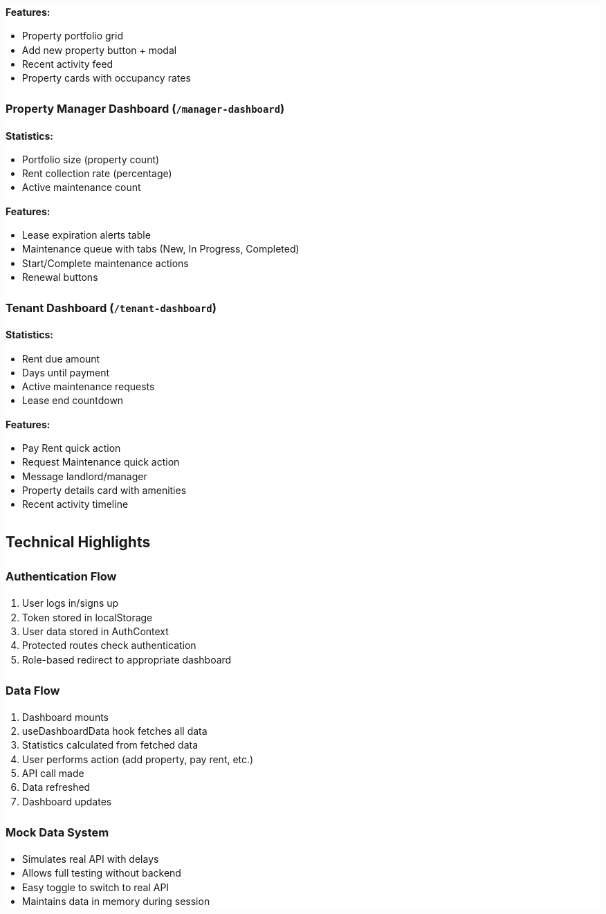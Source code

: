 **Features:**
- Property portfolio grid
- Add new property button + modal
- Recent activity feed
- Property cards with occupancy rates

### Property Manager Dashboard (`/manager-dashboard`)
**Statistics:**
- Portfolio size (property count)
- Rent collection rate (percentage)
- Active maintenance count

**Features:**
- Lease expiration alerts table
- Maintenance queue with tabs (New, In Progress, Completed)
- Start/Complete maintenance actions
- Renewal buttons

### Tenant Dashboard (`/tenant-dashboard`)
**Statistics:**
- Rent due amount
- Days until payment
- Active maintenance requests
- Lease end countdown

**Features:**
- Pay Rent quick action
- Request Maintenance quick action
- Message landlord/manager
- Property details card with amenities
- Recent activity timeline

## Technical Highlights

### Authentication Flow
1. User logs in/signs up
2. Token stored in localStorage
3. User data stored in AuthContext
4. Protected routes check authentication
5. Role-based redirect to appropriate dashboard

### Data Flow
1. Dashboard mounts
2. useDashboardData hook fetches all data
3. Statistics calculated from fetched data
4. User performs action (add property, pay rent, etc.)
5. API call made
6. Data refreshed
7. Dashboard updates

### Mock Data System
- Simulates real API with delays
- Allows full testing without backend
- Easy toggle to switch to real API
- Maintains data in memory during session
